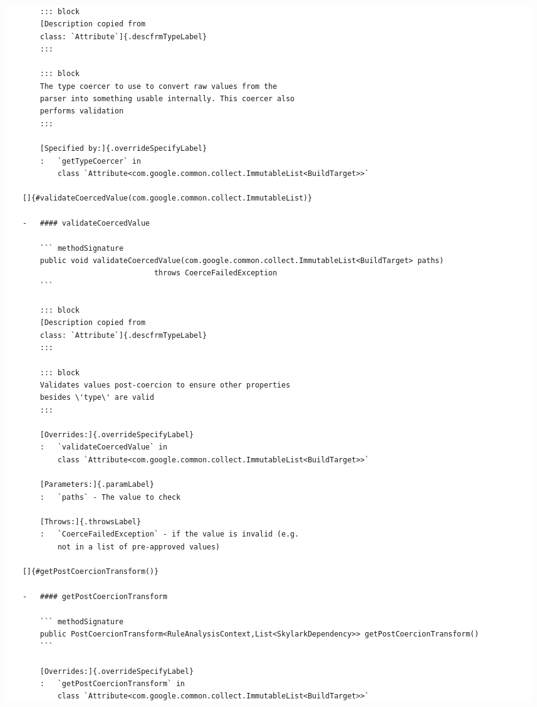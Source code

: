             ::: block
            [Description copied from
            class: `Attribute`]{.descfrmTypeLabel}
            :::

            ::: block
            The type coercer to use to convert raw values from the
            parser into something usable internally. This coercer also
            performs validation
            :::

            [Specified by:]{.overrideSpecifyLabel}
            :   `getTypeCoercer` in
                class `Attribute<com.google.common.collect.ImmutableList<BuildTarget>>`

        []{#validateCoercedValue(com.google.common.collect.ImmutableList)}

        -   #### validateCoercedValue

            ``` methodSignature
            public void validateCoercedValue​(com.google.common.collect.ImmutableList<BuildTarget> paths)
                                      throws CoerceFailedException
            ```

            ::: block
            [Description copied from
            class: `Attribute`]{.descfrmTypeLabel}
            :::

            ::: block
            Validates values post-coercion to ensure other properties
            besides \'type\' are valid
            :::

            [Overrides:]{.overrideSpecifyLabel}
            :   `validateCoercedValue` in
                class `Attribute<com.google.common.collect.ImmutableList<BuildTarget>>`

            [Parameters:]{.paramLabel}
            :   `paths` - The value to check

            [Throws:]{.throwsLabel}
            :   `CoerceFailedException` - if the value is invalid (e.g.
                not in a list of pre-approved values)

        []{#getPostCoercionTransform()}

        -   #### getPostCoercionTransform

            ``` methodSignature
            public PostCoercionTransform<RuleAnalysisContext,​List<SkylarkDependency>> getPostCoercionTransform()
            ```

            [Overrides:]{.overrideSpecifyLabel}
            :   `getPostCoercionTransform` in
                class `Attribute<com.google.common.collect.ImmutableList<BuildTarget>>`
